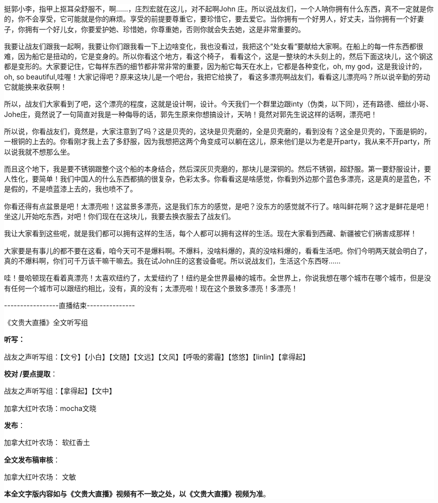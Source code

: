 挺郭小李，指甲上抠耳朵舒服不，啊……，庄烈宏就在这儿，对不起啊John 庄。所以说战友们，一个人呐你拥有什么东西，真不一定就是你的，你不会享受，它可能就是你的麻烦。享受的前提要尊重它，要珍惜它，要去爱它。当你拥有一个好男人，好丈夫，当你拥有一个好妻子，你拥有一个好儿女，你要爱护她、珍惜她，你尊重她，否则你就会失去她，这是非常重要的。

  
  

我要让战友们跟我一起啊，我要让你们跟我看一下上边啥变化，我也没看过，我把这个“处女看“要献给大家啊。在船上的每一件东西都很难，因为船它是扭动的，它是变身的。所以你看这个地方，看这个椅子， 看看这个，这是一整块的木头刻上的，然后下面这块儿，这个钢这都是变形的。大家要记住，它每样东西的细节都非常非常的重要，因为船它每天在水上，它都是各种变化，oh, my god，这是我设计的，oh, so beautiful,哇喔！大家记得吧？原来这块儿是一个吧台，我把它给换了， 看这多漂亮啊战友们，看看这儿漂亮吗？所以说辛勤的劳动它就能换来收获啊！

  
  

所以，战友们大家看到了吧，这个漂亮的程度，这就是设计啊，设计。今天我们一个群里边跟inty（伪类，以下同），还有路德、细丝小哥、Johe庄，竟然说了一句简直对我是一种侮辱的话，郭先生原来你想搞设计，天呐！竟然对郭先生说这样的话啊，漂亮吧！

  

所以说，你看战友们，竟然是，大家注意到了吗？这是贝壳的，这块是贝壳磨的，全是贝壳磨的，看到没有？这全是贝壳的，下面是铜的，一根铜的上去的。你看刚才我上去了多舒服，因为我想把这两个角变成可以躺在这儿，原来他们是以为老是开party，我从来不开party，所以说我就不想那么坐。

  
  

而且这个地下，我是要不锈钢跟整个这个船的本身结合，然后深灰贝壳磨的，那块儿是深铜的。然后不锈钢，超舒服。第一要舒服设计，要人性化，要简单！我们中国人的什么东西都搞的很复杂，色彩太多。你看看这是啥感觉，你看到外边那个蓝色多漂亮，这是真的是蓝色，不是假的，不是喷蓝漆上去的，我也喷不了。

  
  

你看还得有点盆景是吧！太漂亮啦！这盆景多漂亮，这是我们东方的感觉，是吧？没东方的感觉就不行了。啥叫鲜花啊？这才是鲜花是吧！坐这儿开始吃东西，对吧！你们现在在这块儿，我要去换衣服去了战友们。

  
  

我让大家看到这些呢，就是我们都可以拥有这样的生活，每个人都可以拥有这样的生活。现在大家看到西藏、新疆被它们祸害成那样！

  
  

大家要是有事儿的都不要在这看，咱今天可不是爆料啊。不爆料，没啥料爆的，真的没啥料爆的，看看生活吧。你们今明两天就会明白了，真的不爆料啊，你们可千万该干嘛干嘛去。我在试John庄的这套设备呢。所以说战友们，生活这个东西呀……

  
  

哇！曼哈顿现在看着真漂亮！太喜欢纽约了，太爱纽约了！纽约是全世界最棒的城市。全世界上，你说我想在哪个城市在哪个城市，但是没有任何一个城市可以跟纽约相比，没有，真的没有；太漂亮啦！现在这个景致多漂亮！多漂亮！



-----------------直播结束---------------



 《文贵大直播》全文听写组


 **听写：**  
    

战友之声听写组：【文兮】【小白】【文随】【文远】【文风】【呼吸的雾霾】【悠悠】【linlin】【拿得起】


**校对 /要点提取**： 

战友之声听写组：【拿得起】【文中】


加拿大红叶农场：mocha文晓


**发布**：  
    


加拿大红叶农场： 软红香土  
    


**全文发布稿审核**： 


加拿大红叶农场： 文敏 



**本全文字版内容如与《文贵大直播》视频有不一致之处，以《文贵大直播》视频为准**。 



